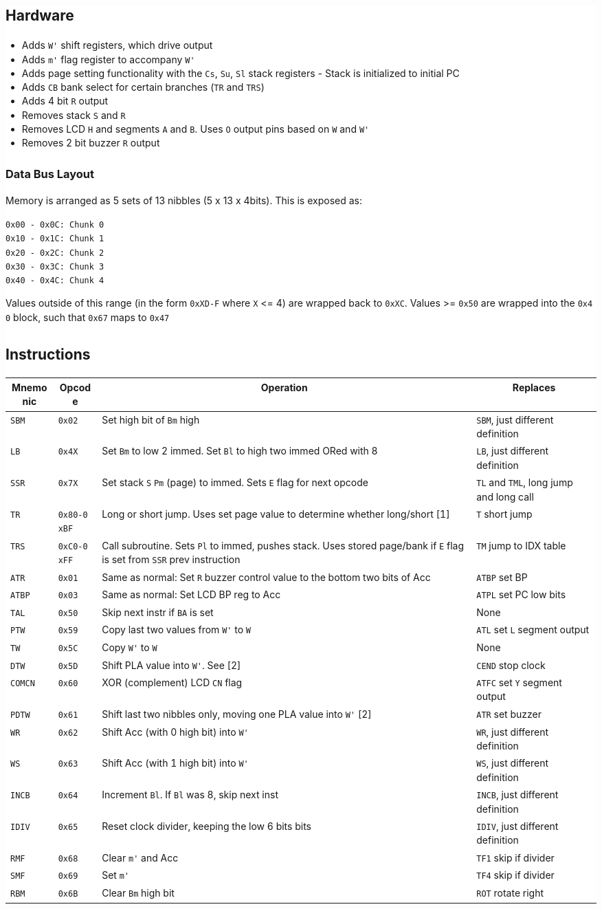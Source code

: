 ## Hardware

* Adds `W'` shift registers, which drive output
* Adds `m'` flag register to accompany `W'`
* Adds page setting functionality with the `Cs`, `Su`, `Sl` stack registers - Stack is initialized to initial PC
* Adds `CB` bank select for certain branches (`TR` and `TRS`)
* Adds 4 bit `R` output
* Removes stack `S` and `R`
* Removes LCD `H` and segments `A` and `B`. Uses `O` output pins based on `W` and `W'`
* Removes 2 bit buzzer `R` output

### Data Bus Layout

Memory is arranged as 5 sets of 13 nibbles (5 x 13 x 4bits). This is exposed as:
```
0x00 - 0x0C: Chunk 0
0x10 - 0x1C: Chunk 1
0x20 - 0x2C: Chunk 2
0x30 - 0x3C: Chunk 3
0x40 - 0x4C: Chunk 4
```

Values outside of this range (in the form `0xXD-F` where `X` <= 4) are wrapped back to `0xXC`. Values >= `0x50` are wrapped into the `0x40` block, such that `0x67` maps to `0x47`

## Instructions

| Mnemonic        | Opcode      | Operation                                                                                                               | Replaces                                |
| --------------- | ----------- | ----------------------------------------------------------------------------------------------------------------------- | --------------------------------------- |
| `SBM`           | `0x02`      | Set high bit of `Bm` high                                                                                               | `SBM`, just different definition        |
| `LB`            | `0x4X`      | Set `Bm` to low 2 immed. Set `Bl` to high two immed ORed with 8                                                         | `LB`, just different definition         |
| `SSR`           | `0x7X`      | Set stack `S` `Pm` (page) to immed. Sets `E` flag for next opcode                                                       | `TL` and `TML`, long jump and long call |
| `TR`            | `0x80-0xBF` | Long or short jump. Uses set page value to determine whether long/short \[1]                                            | `T` short jump                          |
| `TRS`           | `0xC0-0xFF` | Call subroutine. Sets `Pl` to immed, pushes stack. Uses stored page/bank if `E` flag is set from `SSR` prev instruction | `TM` jump to IDX table                  |
| `ATR`           | `0x01`      | Same as normal: Set `R` buzzer control value to the bottom two bits of Acc                                              | `ATBP` set BP                           |
| `ATBP`          | `0x03`      | Same as normal: Set LCD BP reg to Acc                                                                                   | `ATPL` set PC low bits                  |
| `TAL`           | `0x50`      | Skip next instr if `BA` is set                                                                                          | None                                    |
| `PTW`           | `0x59`      | Copy last two values from `W'` to `W`                                                                                   | `ATL` set `L` segment output            |
| `TW`            | `0x5C`      | Copy `W'` to `W`                                                                                                        | None                                    |
| `DTW`           | `0x5D`      | Shift PLA value into `W'`. See \[2]                                                                                     | `CEND` stop clock                       |
| `COMCN`         | `0x60`      | XOR (complement) LCD `CN` flag                                                                                          | `ATFC` set `Y` segment output           |
| `PDTW`          | `0x61`      | Shift last two nibbles only, moving one PLA value into `W'` \[2]                                                        | `ATR` set buzzer                        |
| `WR`            | `0x62`      | Shift Acc (with 0 high bit) into `W'`                                                                                   | `WR`, just different definition         |
| `WS`            | `0x63`      | Shift Acc (with 1 high bit) into `W'`                                                                                   | `WS`, just different definition         |
| `INCB`          | `0x64`      | Increment `Bl`. If `Bl` was 8, skip next inst                                                                           | `INCB`, just different definition       |
| `IDIV`          | `0x65`      | Reset clock divider, keeping the low 6 bits bits                                                                        | `IDIV`, just different definition       |
| `RMF`           | `0x68`      | Clear `m'` and Acc                                                                                                      | `TF1` skip if divider                   |
| `SMF`           | `0x69`      | Set `m'`                                                                                                                | `TF4` skip if divider                   |
| `RBM`           | `0x6B`      | Clear `Bm` high bit                                                                                                     | `ROT` rotate right                      |